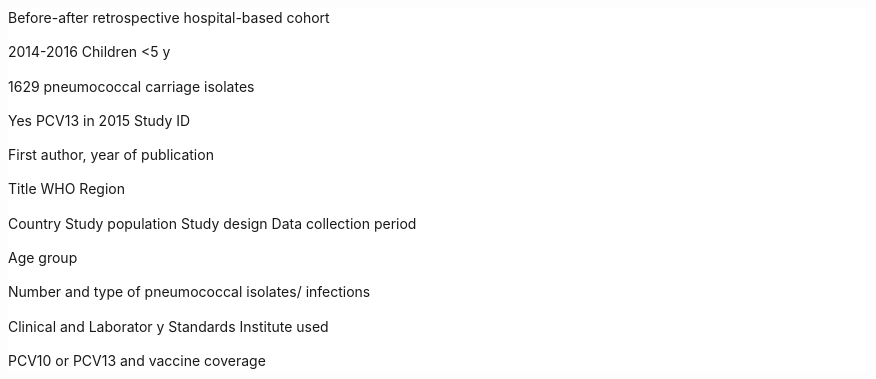 Before-after 
retrospective 
hospital-based 
cohort 

2014-2016 
Children 
<5 y 

1629 
pneumococcal 
carriage isolates 

Yes 
PCV13 in 
2015 
Study 
ID 

First 
author, year 
of 
publication 

Title 
WHO 
Region 

Country 
Study population 
Study design 
Data 
collection 
period 

Age 
group 

Number and 
type of 
pneumococcal 
isolates/ 
infections 

Clinical 
and 
Laborator 
y 
Standards 
Institute 
used 

PCV10 or 
PCV13 and 
vaccine 
coverage 
